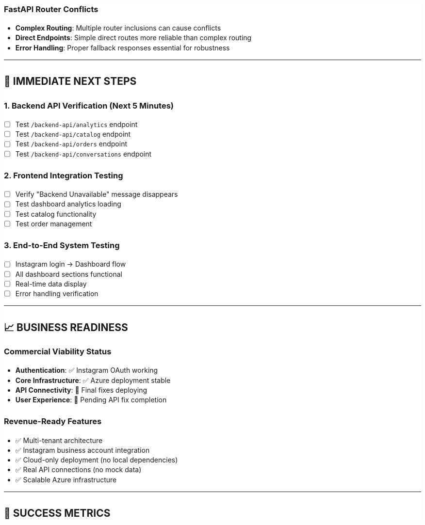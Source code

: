 ### FastAPI Router Conflicts
- **Complex Routing**: Multiple router inclusions can cause conflicts
- **Direct Endpoints**: Simple direct routes more reliable than complex routing
- **Error Handling**: Proper fallback responses essential for robustness

---

## 🚀 IMMEDIATE NEXT STEPS

### 1. Backend API Verification (Next 5 Minutes)
- [ ] Test `/backend-api/analytics` endpoint
- [ ] Test `/backend-api/catalog` endpoint  
- [ ] Test `/backend-api/orders` endpoint
- [ ] Test `/backend-api/conversations` endpoint

### 2. Frontend Integration Testing
- [ ] Verify "Backend Unavailable" message disappears
- [ ] Test dashboard analytics loading
- [ ] Test catalog functionality
- [ ] Test order management

### 3. End-to-End System Testing
- [ ] Instagram login → Dashboard flow
- [ ] All dashboard sections functional
- [ ] Real-time data display
- [ ] Error handling verification

---

## 📈 BUSINESS READINESS

### Commercial Viability Status
- **Authentication**: ✅ Instagram OAuth working
- **Core Infrastructure**: ✅ Azure deployment stable
- **API Connectivity**: 🔄 Final fixes deploying
- **User Experience**: 🔄 Pending API fix completion

### Revenue-Ready Features
- ✅ Multi-tenant architecture
- ✅ Instagram business account integration
- ✅ Cloud-only deployment (no local dependencies)
- ✅ Real API connections (no mock data)
- ✅ Scalable Azure infrastructure

---

## 🎯 SUCCESS METRICS
